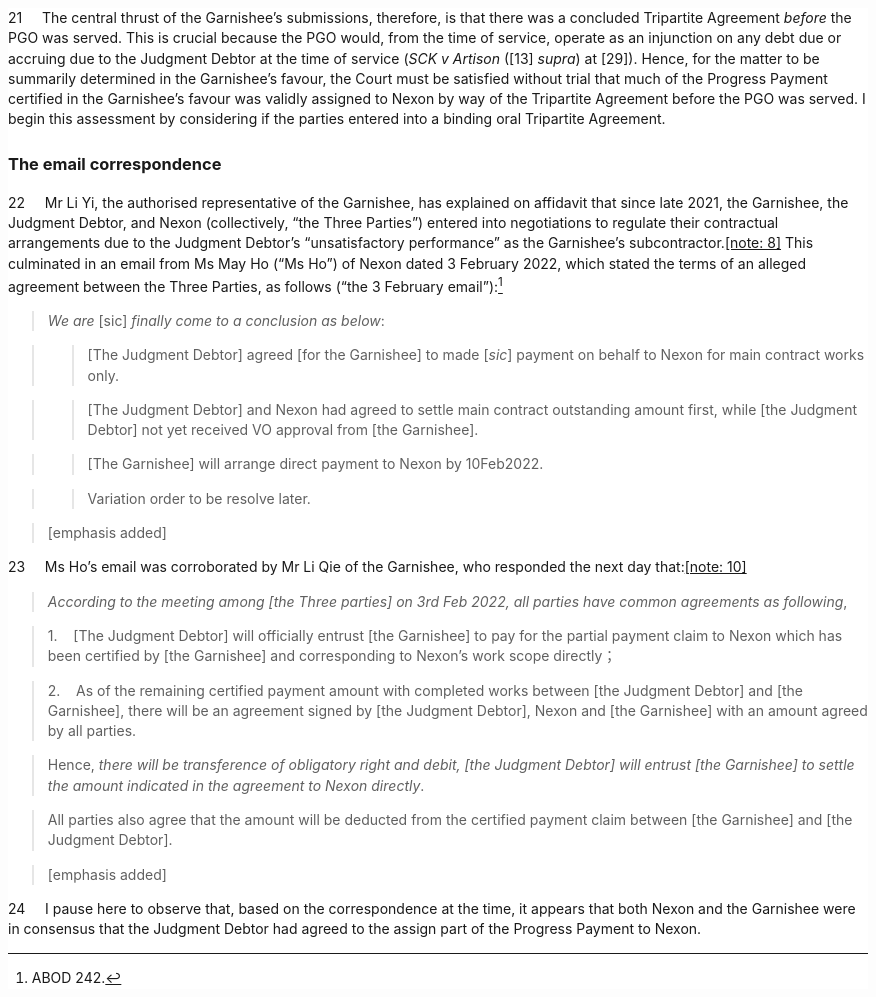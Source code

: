 21     The central thrust of the Garnishee’s submissions, therefore, is that there was a concluded Tripartite Agreement _before_ the PGO was served. This is crucial because the PGO would, from the time of service, operate as an injunction on any debt due or accruing due to the Judgment Debtor at the time of service (_SCK v Artison_ (\[13\] _supra_) at \[29\]). Hence, for the matter to be summarily determined in the Garnishee’s favour, the Court must be satisfied without trial that much of the Progress Payment certified in the Garnishee’s favour was validly assigned to Nexon by way of the Tripartite Agreement before the PGO was served. I begin this assessment by considering if the parties entered into a binding oral Tripartite Agreement.

### The email correspondence

22     Mr Li Yi, the authorised representative of the Garnishee, has explained on affidavit that since late 2021, the Garnishee, the Judgment Debtor, and Nexon (collectively, “the Three Parties”) entered into negotiations to regulate their contractual arrangements due to the Judgment Debtor’s “unsatisfactory performance” as the Garnishee’s subcontractor.[\[note: 8\]](#Ftn_8) This culminated in an email from Ms May Ho (“Ms Ho”) of Nexon dated 3 February 2022, which stated the terms of an alleged agreement between the Three Parties, as follows (“the 3 February email”):[^9]

> _We are_ \[sic\] _finally come to a conclusion as below_:

>> \[The Judgment Debtor\] agreed \[for the Garnishee\] to made \[_sic_\] payment on behalf to Nexon for main contract works only.

>> \[The Judgment Debtor\] and Nexon had agreed to settle main contract outstanding amount first, while \[the Judgment Debtor\] not yet received VO approval from \[the Garnishee\].

>> \[The Garnishee\] will arrange direct payment to Nexon by 10Feb2022.

>> Variation order to be resolve later.

> \[emphasis added\]

23     Ms Ho’s email was corroborated by Mr Li Qie of the Garnishee, who responded the next day that:[\[note: 10\]](#Ftn_10)

> _According to the meeting among \[the Three parties\] on 3rd Feb 2022, all parties have common agreements as following_,

> 1.    \[The Judgment Debtor\] will officially entrust \[the Garnishee\] to pay for the partial payment claim to Nexon which has been certified by \[the Garnishee\] and corresponding to Nexon’s work scope directly；

> 2.    As of the remaining certified payment amount with completed works between \[the Judgment Debtor\] and \[the Garnishee\], there will be an agreement signed by \[the Judgment Debtor\], Nexon and \[the Garnishee\] with an amount agreed by all parties.

> Hence, _there will be transference of obligatory right and debit, \[the Judgment Debtor\] will entrust \[the Garnishee\] to settle the amount indicated in the agreement to Nexon directly_.

> All parties also agree that the amount will be deducted from the certified payment claim between \[the Garnishee\] and \[the Judgment Debtor\].

> \[emphasis added\]

24     I pause here to observe that, based on the correspondence at the time, it appears that both Nexon and the Garnishee were in consensus that the Judgment Debtor had agreed to the assign part of the Progress Payment to Nexon.


[^2]: ABOD 81.
[^3]: ABOD 77.
[^4]: ABOD 24 – 42.
[^5]: ABOD 92.
[^6]: Garnishee’s Submissions at \[31\].
[^7]: ABOD 88, \[13\].
[^8]: ABOD 222 at \[13\].
[^9]: ABOD 242.
[^10]: ABOD 241.
[^11]: ABOD 240.
[^12]: ABOD 239.
[^13]: ABOD 239.
[^14]: ABOD 237 – 238.
[^15]: ABOD 237.
[^16]: ABOD \[21.1\], 259 – 267, 270 – 279.
[^17]: ABOD 284.
[^18]: ABOD 286 – 294.
[^19]: ABOD 93
[^20]: Applicant’s submissions at \[68\] – \[69\].
[^21]: ABOD 237–242.
[^22]: ABOD 377.
[^23]: ABOD 238.
[^24]: ABOD 359, \[8\] – \[9\].
[^25]: ABOD 375.
[^26]: ABOD 300 and 303.
[^27]: ABOD 355.
[^28]: ABOD 303.
[^29]: ABOD 302.
[^30]: ABOD 302.
[^31]: ABOD 238.
[^32]: ABOD 237.
[^33]: ABOD 236.
[^34]: ABOD 235.
[^35]: ABOD 270 – 279.
[^36]: Applicant’s Submissions at \[8\].
[^37]: ABOD 355.
[^38]: ABOD 302.
[^39]: ABOD 135 to 138.
[^40]: ABOD 303.
[^41]: ABOD 302.
[^42]: ABOD 300.
[^43]: ABOD 359 at \[9\].
[^44]: ABOD 375.
[^45]: ABOD 81.
[^46]: ABOD 87, at \[10\].
[^47]: ABOD 92.
[^48]: ABOD 100.
[^49]: ABOD 113.
[^50]: ABOD 106 and 125.
[^51]: ABOD 223 at \[18\].
[^52]: Garnishee’s Submissions at \[31\].
[^53]: ABOD 87, at \[10\].
[^54]: ABOD 87 at \[10\].
[^55]: ABOD 223 at \[18\].
[^56]: ABOD 113 at \[4(i)\].
[^57]: Applicant’s submissions at \[89\].
[^58]: ABOD 82.
[^59]: ABOD 233.
[^60]: See ABOD 357 to 384.
[^61]: Garnishee’s submissions at \[20\], ABOD 221 at \[11\].